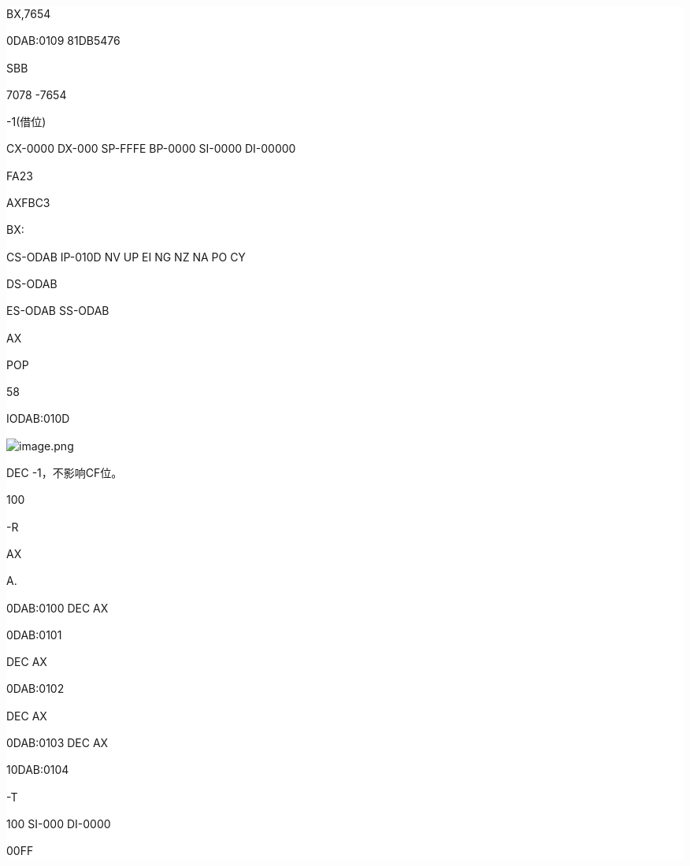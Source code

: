 BX,7654

0DAB:0109 81DB5476

SBB

7078 -7654

-1(借位)

CX-0000 DX-000 SP-FFFE BP-0000 SI-0000 DI-00000

FA23

AXFBC3

BX:

CS-ODAB IP-010D NV UP EI NG NZ NA PO CY

DS-ODAB

ES-ODAB SS-ODAB

AX

POP

58

IODAB:010D

![image.png](./notesimg/1652190136412-047f393d-dc11-43d9-a818-1edd501dc544.png)



 DEC -1，不影响CF位。 

100

-R

AX

A.

0DAB:0100 DEC AX

0DAB:0101

DEC AX

0DAB:0102

DEC AX

0DAB:0103 DEC AX

10DAB:0104

-T

100 SI-000 DI-0000

00FF
